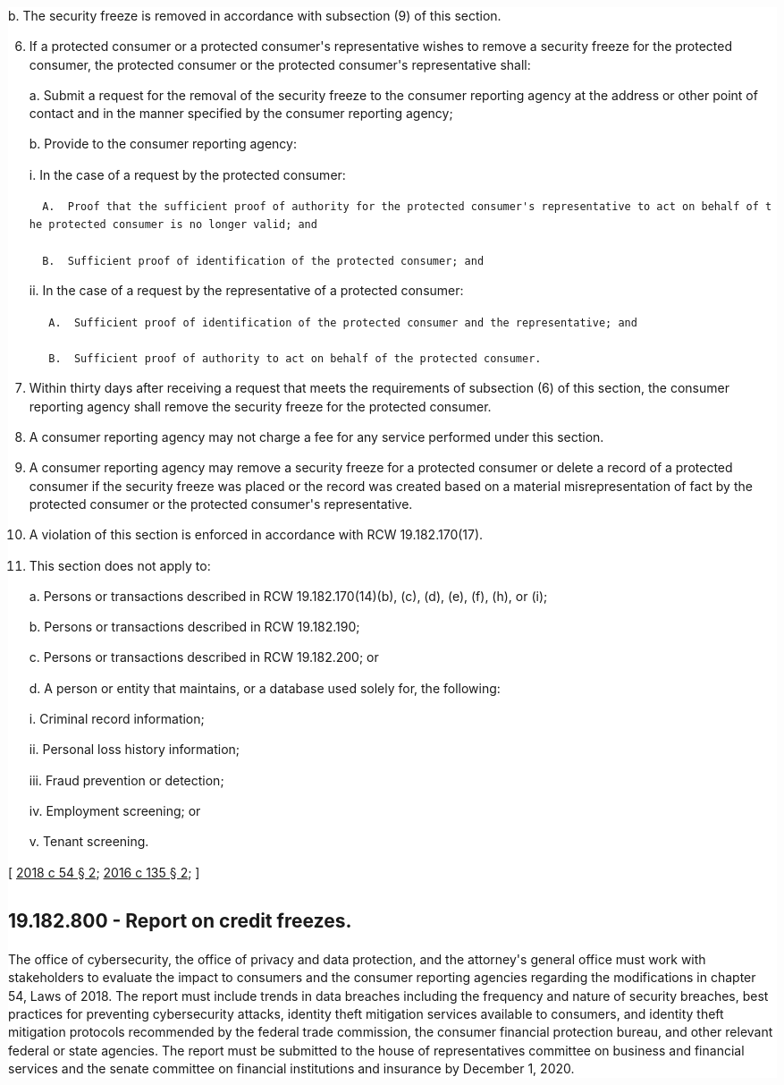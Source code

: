    b. The security freeze is removed in accordance with subsection (9) of this section.

6. If a protected consumer or a protected consumer's representative wishes to remove a security freeze for the protected consumer, the protected consumer or the protected consumer's representative shall:

   a. Submit a request for the removal of the security freeze to the consumer reporting agency at the address or other point of contact and in the manner specified by the consumer reporting agency;

   b. Provide to the consumer reporting agency:

      i. In the case of a request by the protected consumer:

         A.  Proof that the sufficient proof of authority for the protected consumer's representative to act on behalf of the protected consumer is no longer valid; and

         B.  Sufficient proof of identification of the protected consumer; and

      ii. In the case of a request by the representative of a protected consumer:

          A.  Sufficient proof of identification of the protected consumer and the representative; and

          B.  Sufficient proof of authority to act on behalf of the protected consumer.

7. Within thirty days after receiving a request that meets the requirements of subsection (6) of this section, the consumer reporting agency shall remove the security freeze for the protected consumer.

8. A consumer reporting agency may not charge a fee for any service performed under this section.

9. A consumer reporting agency may remove a security freeze for a protected consumer or delete a record of a protected consumer if the security freeze was placed or the record was created based on a material misrepresentation of fact by the protected consumer or the protected consumer's representative.

10. A violation of this section is enforced in accordance with RCW 19.182.170(17).

11. This section does not apply to:

    a. Persons or transactions described in RCW 19.182.170(14)(b), (c), (d), (e), (f), (h), or (i);

    b. Persons or transactions described in RCW 19.182.190;

    c. Persons or transactions described in RCW 19.182.200; or

    d. A person or entity that maintains, or a database used solely for, the following:

       i. Criminal record information;

       ii. Personal loss history information;

       iii. Fraud prevention or detection;

       iv. Employment screening; or

       v. Tenant screening.

\[ [2018 c 54 § 2](https://lawfilesext.leg.wa.gov/biennium/2017-18/Pdf/Bills/Session%20Laws/Senate/6018.SL.pdf?cite=2018%20c%2054%20§%202); [2016 c 135 § 2](https://lawfilesext.leg.wa.gov/biennium/2015-16/Pdf/Bills/Session%20Laws/House/2859-S.SL.pdf?cite=2016%20c%20135%20§%202); \]

## 19.182.800 - Report on credit freezes.
The office of cybersecurity, the office of privacy and data protection, and the attorney's general office must work with stakeholders to evaluate the impact to consumers and the consumer reporting agencies regarding the modifications in chapter 54, Laws of 2018. The report must include trends in data breaches including the frequency and nature of security breaches, best practices for preventing cybersecurity attacks, identity theft mitigation services available to consumers, and identity theft mitigation protocols recommended by the federal trade commission, the consumer financial protection bureau, and other relevant federal or state agencies. The report must be submitted to the house of representatives committee on business and financial services and the senate committee on financial institutions and insurance by December 1, 2020.
